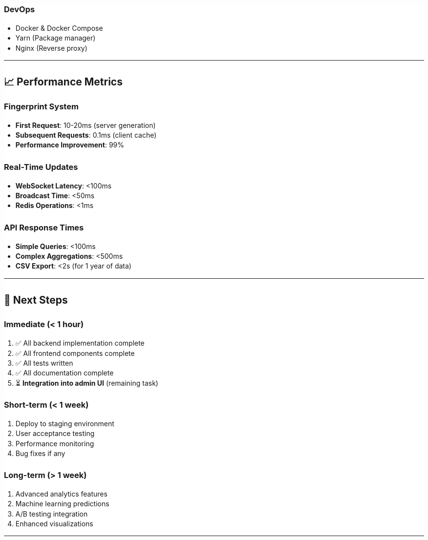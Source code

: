 ### DevOps
- Docker & Docker Compose
- Yarn (Package manager)
- Nginx (Reverse proxy)

---

## 📈 Performance Metrics

### Fingerprint System
- **First Request**: 10-20ms (server generation)
- **Subsequent Requests**: 0.1ms (client cache)
- **Performance Improvement**: 99%

### Real-Time Updates
- **WebSocket Latency**: <100ms
- **Broadcast Time**: <50ms
- **Redis Operations**: <1ms

### API Response Times
- **Simple Queries**: <100ms
- **Complex Aggregations**: <500ms
- **CSV Export**: <2s (for 1 year of data)

---

## 🎯 Next Steps

### Immediate (< 1 hour)
1. ✅ All backend implementation complete
2. ✅ All frontend components complete
3. ✅ All tests written
4. ✅ All documentation complete
5. ⏳ **Integration into admin UI** (remaining task)

### Short-term (< 1 week)
1. Deploy to staging environment
2. User acceptance testing
3. Performance monitoring
4. Bug fixes if any

### Long-term (> 1 week)
1. Advanced analytics features
2. Machine learning predictions
3. A/B testing integration
4. Enhanced visualizations

---
